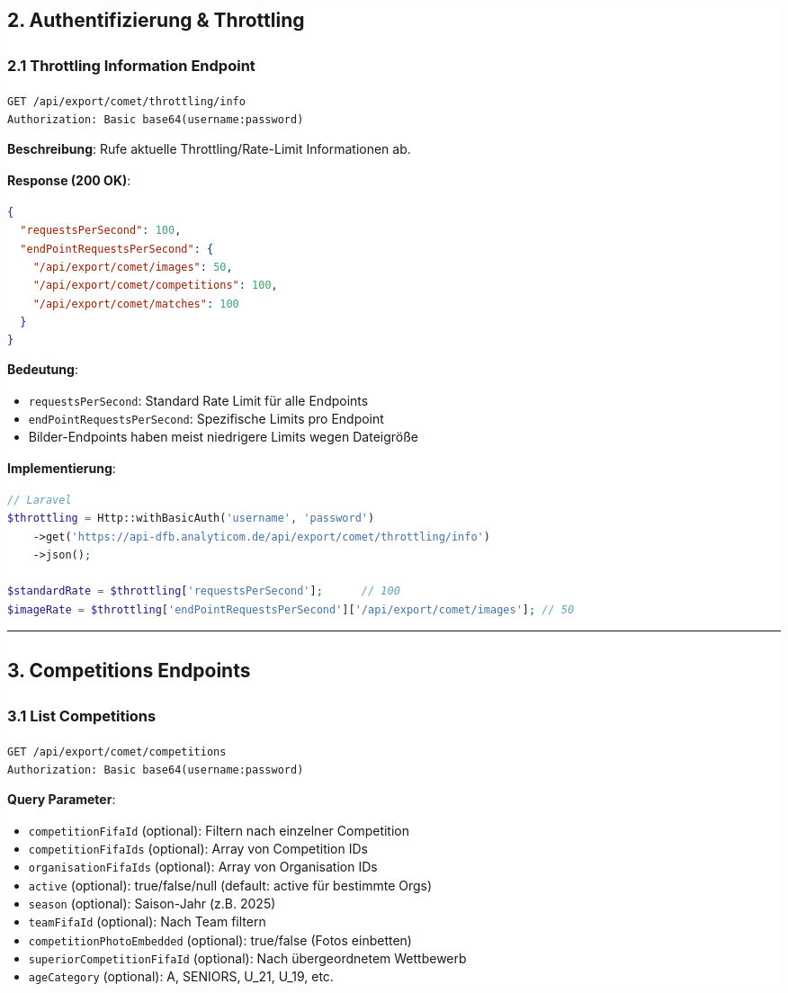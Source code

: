 
## 2. Authentifizierung & Throttling

### 2.1 Throttling Information Endpoint

```http
GET /api/export/comet/throttling/info
Authorization: Basic base64(username:password)
```

**Beschreibung**: Rufe aktuelle Throttling/Rate-Limit Informationen ab.

**Response (200 OK)**:
```json
{
  "requestsPerSecond": 100,
  "endPointRequestsPerSecond": {
    "/api/export/comet/images": 50,
    "/api/export/comet/competitions": 100,
    "/api/export/comet/matches": 100
  }
}
```

**Bedeutung**:
- `requestsPerSecond`: Standard Rate Limit für alle Endpoints
- `endPointRequestsPerSecond`: Spezifische Limits pro Endpoint
- Bilder-Endpoints haben meist niedrigere Limits wegen Dateigröße

**Implementierung**:
```php
// Laravel
$throttling = Http::withBasicAuth('username', 'password')
    ->get('https://api-dfb.analyticom.de/api/export/comet/throttling/info')
    ->json();

$standardRate = $throttling['requestsPerSecond'];      // 100
$imageRate = $throttling['endPointRequestsPerSecond']['/api/export/comet/images']; // 50
```

---

## 3. Competitions Endpoints

### 3.1 List Competitions

```http
GET /api/export/comet/competitions
Authorization: Basic base64(username:password)
```

**Query Parameter**:
- `competitionFifaId` (optional): Filtern nach einzelner Competition
- `competitionFifaIds` (optional): Array von Competition IDs
- `organisationFifaIds` (optional): Array von Organisation IDs
- `active` (optional): true/false/null (default: active für bestimmte Orgs)
- `season` (optional): Saison-Jahr (z.B. 2025)
- `teamFifaId` (optional): Nach Team filtern
- `competitionPhotoEmbedded` (optional): true/false (Fotos einbetten)
- `superiorCompetitionFifaId` (optional): Nach übergeordnetem Wettbewerb
- `ageCategory` (optional): A, SENIORS, U_21, U_19, etc.

